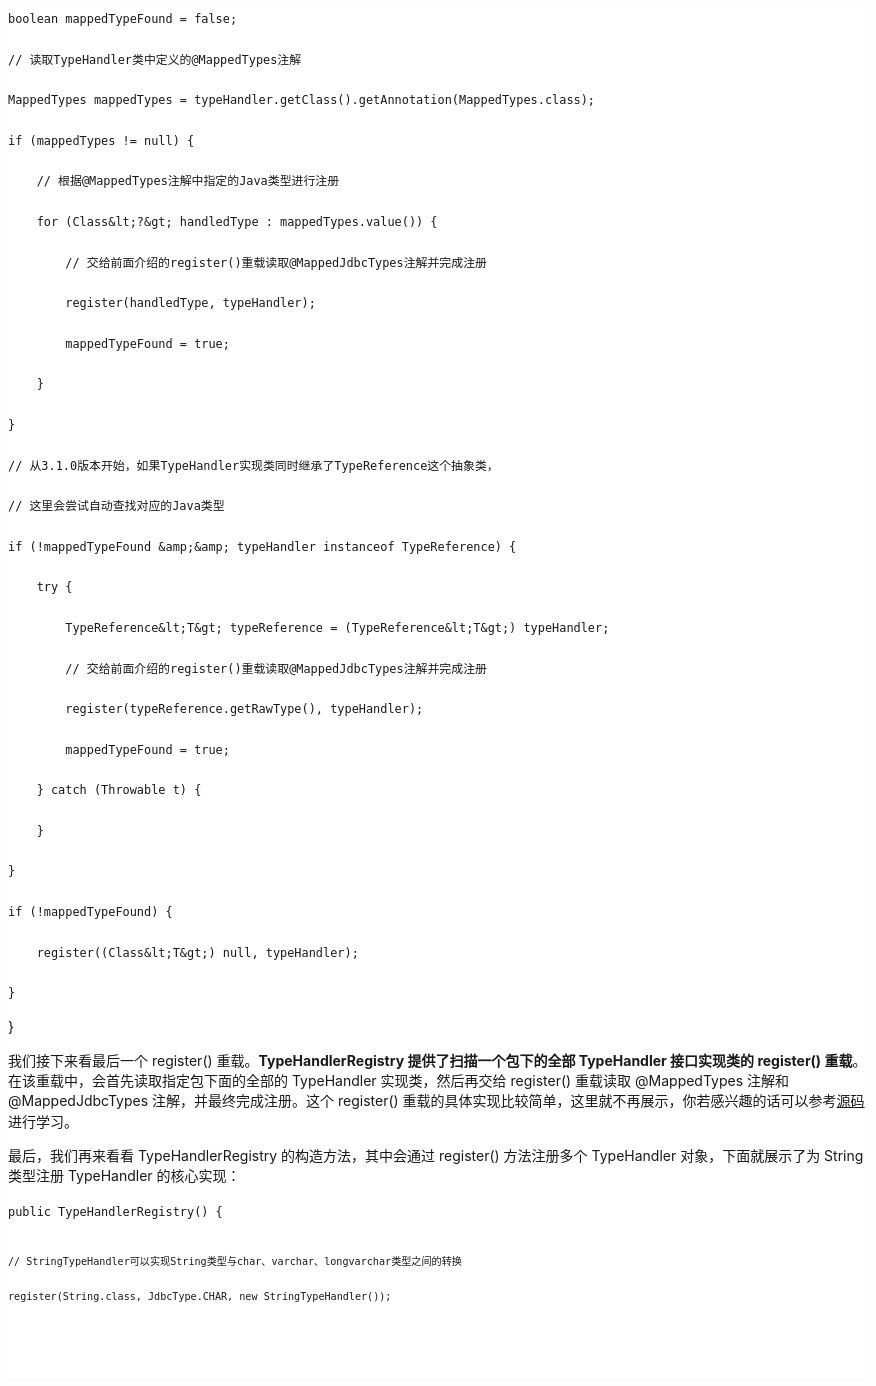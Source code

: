     boolean mappedTypeFound = false;

    // 读取TypeHandler类中定义的@MappedTypes注解

    MappedTypes mappedTypes = typeHandler.getClass().getAnnotation(MappedTypes.class);

    if (mappedTypes != null) {

        // 根据@MappedTypes注解中指定的Java类型进行注册

        for (Class&lt;?&gt; handledType : mappedTypes.value()) {

            // 交给前面介绍的register()重载读取@MappedJdbcTypes注解并完成注册

            register(handledType, typeHandler);

            mappedTypeFound = true;

        }

    }

    // 从3.1.0版本开始，如果TypeHandler实现类同时继承了TypeReference这个抽象类，

    // 这里会尝试自动查找对应的Java类型

    if (!mappedTypeFound &amp;&amp; typeHandler instanceof TypeReference) {

        try {

            TypeReference&lt;T&gt; typeReference = (TypeReference&lt;T&gt;) typeHandler;

            // 交给前面介绍的register()重载读取@MappedJdbcTypes注解并完成注册

            register(typeReference.getRawType(), typeHandler);

            mappedTypeFound = true;

        } catch (Throwable t) {

        }

    }

    if (!mappedTypeFound) {

        register((Class&lt;T&gt;) null, typeHandler);

    }

}
</code></pre>
<p>我们接下来看最后一个 register() 重载。<strong>TypeHandlerRegistry 提供了扫描一个包下的全部 TypeHandler 接口实现类的 register() 重载</strong>。在该重载中，会首先读取指定包下面的全部的 TypeHandler 实现类，然后再交给 register() 重载读取 @MappedTypes 注解和 @MappedJdbcTypes 注解，并最终完成注册。这个 register() 重载的具体实现比较简单，这里就不再展示，你若感兴趣的话可以参考<a href="https://github.com/xxxlxy2008/mybatis" target="_blank">源码</a>进行学习。</p>
<p>最后，我们再来看看 TypeHandlerRegistry 的构造方法，其中会通过 register() 方法注册多个 TypeHandler 对象，下面就展示了为 String 类型注册 TypeHandler 的核心实现：</p>
<pre><code>public TypeHandlerRegistry() {

    // StringTypeHandler可以实现String类型与char、varchar、longvarchar类型之间的转换

    register(String.class, JdbcType.CHAR, new StringTypeHandler());
